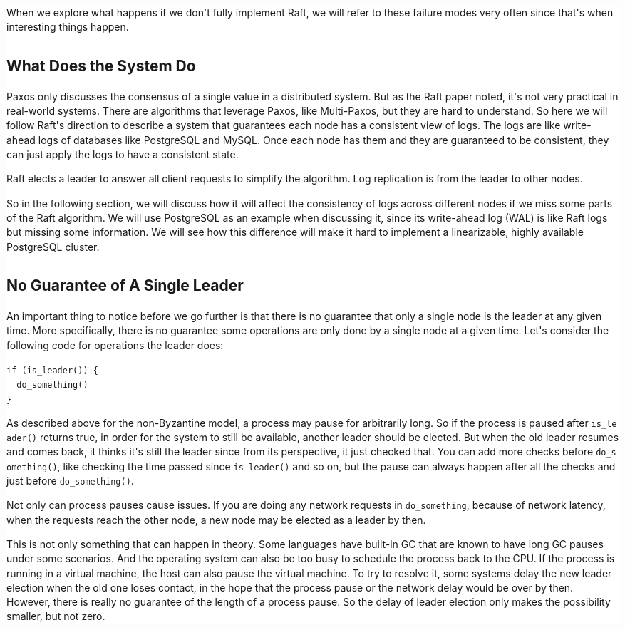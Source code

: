 When we explore what happens if we don't fully implement Raft, we will refer to these failure modes very often since that's when interesting things happen.

## What Does the System Do

Paxos only discusses the consensus of a single value in a distributed system. But as the Raft paper noted, it's not very practical in real-world systems. There are algorithms that leverage Paxos, like Multi-Paxos, but they are hard to understand. So here we will follow Raft's direction to describe a system that guarantees each node has a consistent view of logs. The logs are like write-ahead logs of databases like PostgreSQL and MySQL. Once each node has them and they are guaranteed to be consistent, they can just apply the logs to have a consistent state.

Raft elects a leader to answer all client requests to simplify the algorithm. Log replication is from the leader to other nodes.

So in the following section, we will discuss how it will affect the consistency of logs across different nodes if we miss some parts of the Raft algorithm. We will use PostgreSQL as an example when discussing it, since its write-ahead log (WAL) is like Raft logs but missing some information. We will see how this difference will make it hard to implement a linearizable, highly available PostgreSQL cluster.


## No Guarantee of A Single Leader

An important thing to notice before we go further is that there is no guarantee that only a single node is the leader at any given time. More specifically, there is no guarantee some operations are only done by a single node at a given time. Let's consider the following code for operations the leader does:

```
if (is_leader()) {
  do_something()
}
```

As described above for the non-Byzantine model, a process may pause for arbitrarily long. So if the process is paused after `is_leader()` returns true, in order for the system to still be available, another leader should be elected. But when the old leader resumes and comes back, it thinks it's still the leader since from its perspective, it just checked that. You can add more checks before `do_something()`, like checking the time passed since `is_leader()` and so on, but the pause can always happen after all the checks and just before `do_something()`.

Not only can process pauses cause issues. If you are doing any network requests in `do_something`, because of network latency, when the requests reach the other node, a new node may be elected as a leader by then.

This is not only something that can happen in theory. Some languages have built-in GC that are known to have long GC pauses under some scenarios. And the operating system can also be too busy to schedule the process back to the CPU. If the process is running in a virtual machine, the host can also pause the virtual machine. To try to resolve it, some systems delay the new leader election when the old one loses contact, in the hope that the process pause or the network delay would be over by then. However, there is really no guarantee of the length of a process pause. So the delay of leader election only makes the possibility smaller, but not zero.

